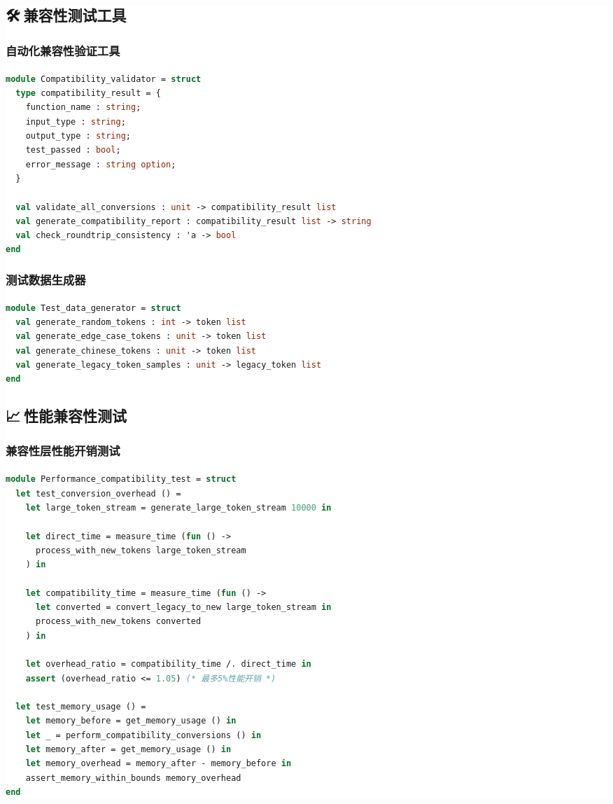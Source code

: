 ## 🛠️ 兼容性测试工具

### 自动化兼容性验证工具
```ocaml
module Compatibility_validator = struct
  type compatibility_result = {
    function_name : string;
    input_type : string;
    output_type : string; 
    test_passed : bool;
    error_message : string option;
  }

  val validate_all_conversions : unit -> compatibility_result list
  val generate_compatibility_report : compatibility_result list -> string
  val check_roundtrip_consistency : 'a -> bool
end
```

### 测试数据生成器
```ocaml
module Test_data_generator = struct
  val generate_random_tokens : int -> token list
  val generate_edge_case_tokens : unit -> token list  
  val generate_chinese_tokens : unit -> token list
  val generate_legacy_token_samples : unit -> legacy_token list
end
```

## 📈 性能兼容性测试

### 兼容性层性能开销测试
```ocaml
module Performance_compatibility_test = struct
  let test_conversion_overhead () =
    let large_token_stream = generate_large_token_stream 10000 in
    
    let direct_time = measure_time (fun () ->
      process_with_new_tokens large_token_stream
    ) in
    
    let compatibility_time = measure_time (fun () ->
      let converted = convert_legacy_to_new large_token_stream in
      process_with_new_tokens converted
    ) in
    
    let overhead_ratio = compatibility_time /. direct_time in
    assert (overhead_ratio <= 1.05) (* 最多5%性能开销 *)

  let test_memory_usage () =
    let memory_before = get_memory_usage () in
    let _ = perform_compatibility_conversions () in
    let memory_after = get_memory_usage () in
    let memory_overhead = memory_after - memory_before in
    assert_memory_within_bounds memory_overhead
end
```
